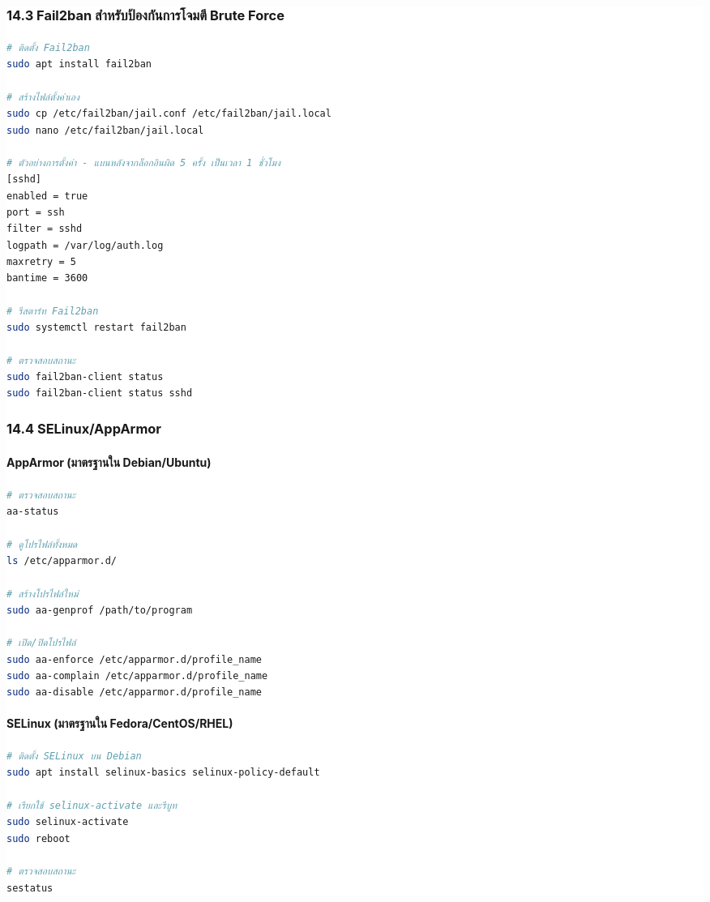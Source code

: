 ### 14.3 Fail2ban สำหรับป้องกันการโจมตี Brute Force

```sh
# ติดตั้ง Fail2ban
sudo apt install fail2ban

# สร้างไฟล์ตั้งค่าเอง
sudo cp /etc/fail2ban/jail.conf /etc/fail2ban/jail.local
sudo nano /etc/fail2ban/jail.local

# ตัวอย่างการตั้งค่า - แบนหลังจากล็อกอินผิด 5 ครั้ง เป็นเวลา 1 ชั่วโมง
[sshd]
enabled = true
port = ssh
filter = sshd
logpath = /var/log/auth.log
maxretry = 5
bantime = 3600

# รีสตาร์ท Fail2ban
sudo systemctl restart fail2ban

# ตรวจสอบสถานะ
sudo fail2ban-client status
sudo fail2ban-client status sshd
```

### 14.4 SELinux/AppArmor

#### AppArmor (มาตรฐานใน Debian/Ubuntu)

```sh
# ตรวจสอบสถานะ
aa-status

# ดูโปรไฟล์ทั้งหมด
ls /etc/apparmor.d/

# สร้างโปรไฟล์ใหม่
sudo aa-genprof /path/to/program

# เปิด/ปิดโปรไฟล์
sudo aa-enforce /etc/apparmor.d/profile_name
sudo aa-complain /etc/apparmor.d/profile_name
sudo aa-disable /etc/apparmor.d/profile_name
```

#### SELinux (มาตรฐานใน Fedora/CentOS/RHEL)

```sh
# ติดตั้ง SELinux บน Debian
sudo apt install selinux-basics selinux-policy-default

# เรียกใช้ selinux-activate และรีบูท
sudo selinux-activate
sudo reboot

# ตรวจสอบสถานะ
sestatus
```
